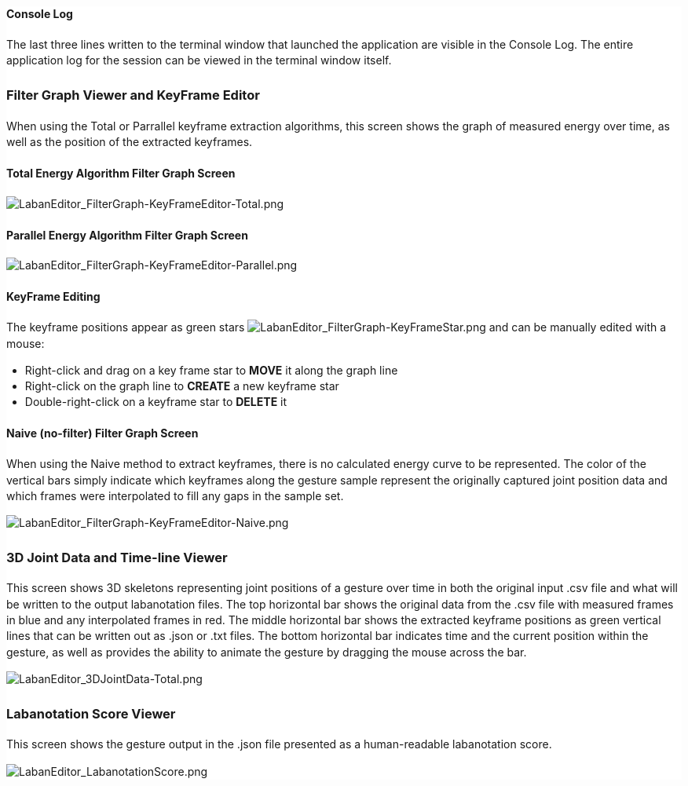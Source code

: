 #### Console Log
The last three lines written to the terminal window that launched the application are visible in the Console Log.  The entire application log for the session can be viewed in the terminal window itself.

### Filter Graph Viewer and KeyFrame Editor
When using the Total or Parrallel keyframe extraction algorithms, this screen shows the graph of measured energy over time, as well as the position of the extracted keyframes.

#### Total Energy Algorithm Filter Graph Screen

![LabanEditor_FilterGraph-KeyFrameEditor-Total.png](docs/LabanEditor_FilterGraph-KeyFrameEditor-Total.png)

#### Parallel Energy Algorithm Filter Graph Screen

![LabanEditor_FilterGraph-KeyFrameEditor-Parallel.png](docs/LabanEditor_FilterGraph-KeyFrameEditor-Parallel.png)

#### KeyFrame Editing

The keyframe positions appear as green stars ![LabanEditor_FilterGraph-KeyFrameStar.png](docs/LabanEditor_FilterGraph-KeyFrameStar.png) and can be manually edited with a mouse:
*   Right-click and drag on a key frame star to **MOVE** it along the graph line
*   Right-click on the graph line to **CREATE** a new keyframe star
*   Double-right-click on a keyframe star to **DELETE** it

#### Naive (no-filter) Filter Graph Screen

When using the Naive method to extract keyframes, there is no calculated energy curve to be represented. The color of the vertical bars simply indicate which keyframes along the gesture sample represent the originally captured joint position data and which frames were interpolated to fill any gaps in the sample set. 

![LabanEditor_FilterGraph-KeyFrameEditor-Naive.png](docs/LabanEditor_FilterGraph-KeyFrameEditor-Naive.png)

### 3D Joint Data and Time-line Viewer

This screen shows 3D skeletons representing joint positions of a gesture over time in both the original input .csv file and what will be written to the output labanotation files.  The top horizontal bar shows the original data from the .csv file with measured frames in blue and any interpolated frames in red. The middle horizontal bar shows the extracted keyframe positions as green vertical lines that can be written out as .json or .txt files. The bottom horizontal bar indicates time and the current position within the gesture, as well as provides the ability to animate the gesture by dragging the mouse across the bar.

![LabanEditor_3DJointData-Total.png](docs/LabanEditor_3DJointData-Total.png)

### Labanotation Score Viewer

This screen shows the gesture output in the .json file presented as a human-readable labanotation score.

![LabanEditor_LabanotationScore.png](docs/LabanEditor_LabanotationScore.png)

